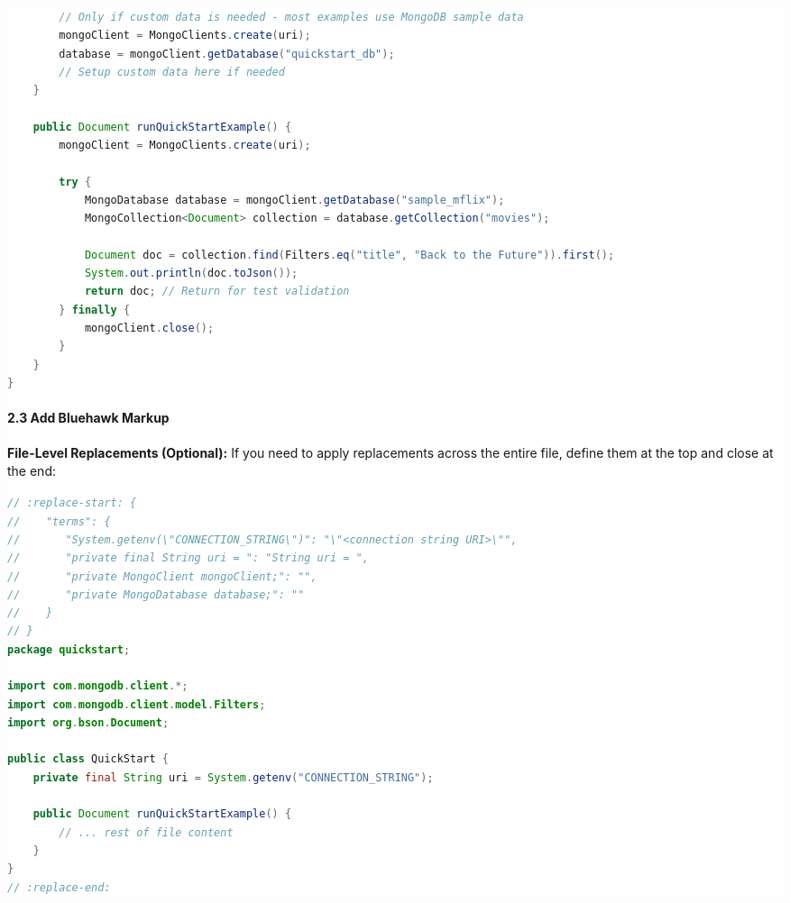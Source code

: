 ```java
        // Only if custom data is needed - most examples use MongoDB sample data
        mongoClient = MongoClients.create(uri);
        database = mongoClient.getDatabase("quickstart_db");
        // Setup custom data here if needed
    }

    public Document runQuickStartExample() {
        mongoClient = MongoClients.create(uri);

        try {
            MongoDatabase database = mongoClient.getDatabase("sample_mflix");
            MongoCollection<Document> collection = database.getCollection("movies");

            Document doc = collection.find(Filters.eq("title", "Back to the Future")).first();
            System.out.println(doc.toJson());
            return doc; // Return for test validation
        } finally {
            mongoClient.close();
        }
    }
}
```

#### 2.3 Add Bluehawk Markup

**File-Level Replacements (Optional):**
If you need to apply replacements across the entire file, define them at the top and close at the end:

```java
// :replace-start: {
//    "terms": {
//       "System.getenv(\"CONNECTION_STRING\")": "\"<connection string URI>\"",
//       "private final String uri = ": "String uri = ",
//       "private MongoClient mongoClient;": "",
//       "private MongoDatabase database;": ""
//    }
// }
package quickstart;

import com.mongodb.client.*;
import com.mongodb.client.model.Filters;
import org.bson.Document;

public class QuickStart {
    private final String uri = System.getenv("CONNECTION_STRING");

    public Document runQuickStartExample() {
        // ... rest of file content
    }
}
// :replace-end:
```
